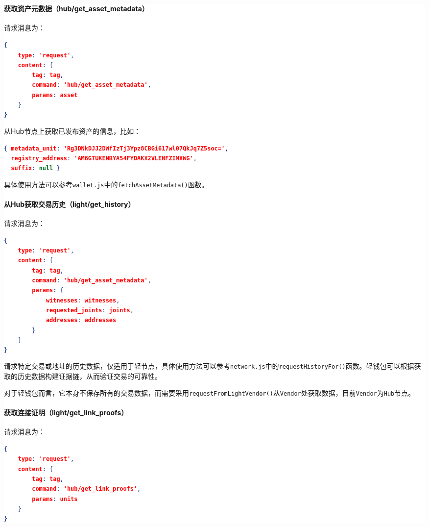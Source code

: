 #### 获取资产元数据（hub/get_asset_metadata）

请求消息为：

```json
{
    type: 'request',
    content: {
        tag: tag,
        command: 'hub/get_asset_metadata',
        params: asset
    }
}
```

从Hub节点上获取已发布资产的信息，比如：

```json
{ metadata_unit: 'Rg3DNkDJJ2DWfIzTj3Ypz8CBGi617wl07QkJq7Z5soc=',
  registry_address: 'AM6GTUKENBYA54FYDAKX2VLENFZIMXWG',
  suffix: null }
```

具体使用方法可以参考`wallet.js`中的`fetchAssetMetadata()`函数。

#### 从Hub获取交易历史（light/get_history）

请求消息为：

```json
{
    type: 'request',
    content: {
        tag: tag,
        command: 'hub/get_asset_metadata',
        params: {
            witnesses: witnesses,
            requested_joints: joints,
            addresses: addresses
        }
    }
}
```

请求特定交易或地址的历史数据，仅适用于轻节点，具体使用方法可以参考`network.js`中的`requestHistoryFor()`函数。轻钱包可以根据获取的历史数据构建证据链，从而验证交易的可靠性。

对于轻钱包而言，它本身不保存所有的交易数据，而需要采用`requestFromLightVendor()`从`Vendor`处获取数据，目前`Vendor`为`Hub`节点。

#### 获取连接证明（light/get_link_proofs）

请求消息为：

```json
{
    type: 'request',
    content: {
        tag: tag,
        command: 'hub/get_link_proofs',
        params: units
    }
}
```
